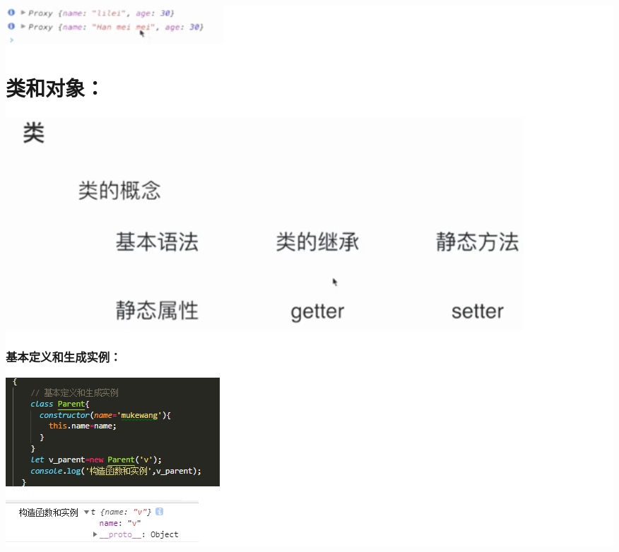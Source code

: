 

![1555254395918](1555254395918.png)





# 类和对象：



![1555254460000](1555254460000.png)



### 基本定义和生成实例：

![1555256434911](1555256434911.png)

![1555256492867](1555256492867.png)




